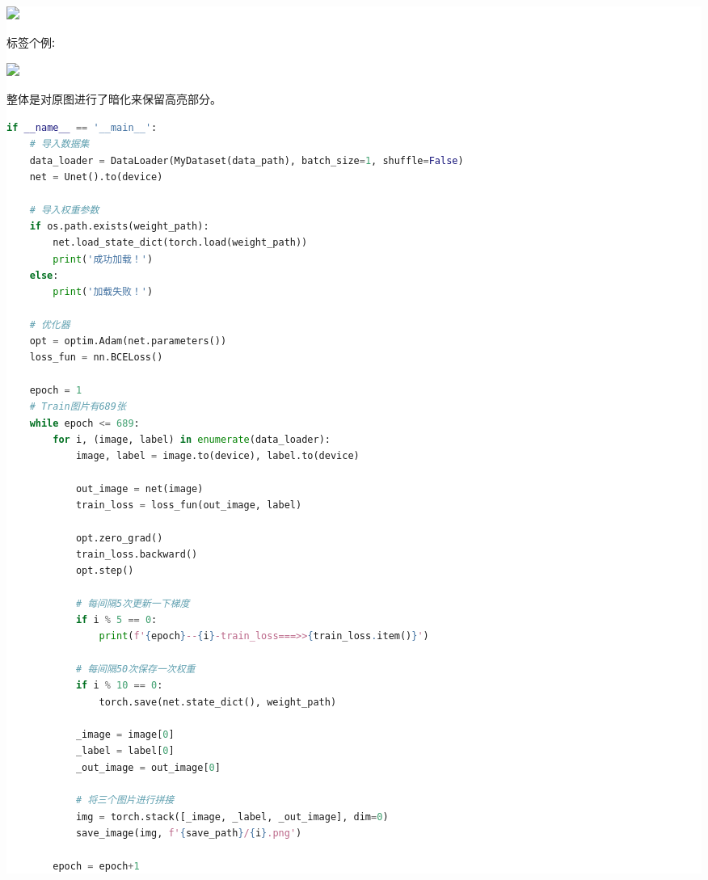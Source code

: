 ![](https://cdn.nlark.com/yuque/0/2022/png/29209347/1671870447326-705105f5-4a78-4301-9a2e-4ddd12ade044.png)

标签个例:

![](https://cdn.nlark.com/yuque/0/2022/png/29209347/1671870515075-f2b66cf6-4b6c-4be1-b4e8-50c9cd57e885.png)

整体是对原图进行了暗化来保留高亮部分。

```python
if __name__ == '__main__':
    # 导入数据集
    data_loader = DataLoader(MyDataset(data_path), batch_size=1, shuffle=False)
    net = Unet().to(device)

    # 导入权重参数
    if os.path.exists(weight_path):
        net.load_state_dict(torch.load(weight_path))
        print('成功加载！')
    else:
        print('加载失败！')

    # 优化器
    opt = optim.Adam(net.parameters())
    loss_fun = nn.BCELoss()

    epoch = 1
    # Train图片有689张
    while epoch <= 689:
        for i, (image, label) in enumerate(data_loader):
            image, label = image.to(device), label.to(device)

            out_image = net(image)
            train_loss = loss_fun(out_image, label)

            opt.zero_grad()
            train_loss.backward()
            opt.step()

            # 每间隔5次更新一下梯度
            if i % 5 == 0:
                print(f'{epoch}--{i}-train_loss===>>{train_loss.item()}')

            # 每间隔50次保存一次权重
            if i % 10 == 0:
                torch.save(net.state_dict(), weight_path)

            _image = image[0]
            _label = label[0]
            _out_image = out_image[0]

            # 将三个图片进行拼接
            img = torch.stack([_image, _label, _out_image], dim=0)
            save_image(img, f'{save_path}/{i}.png')

        epoch = epoch+1
```
